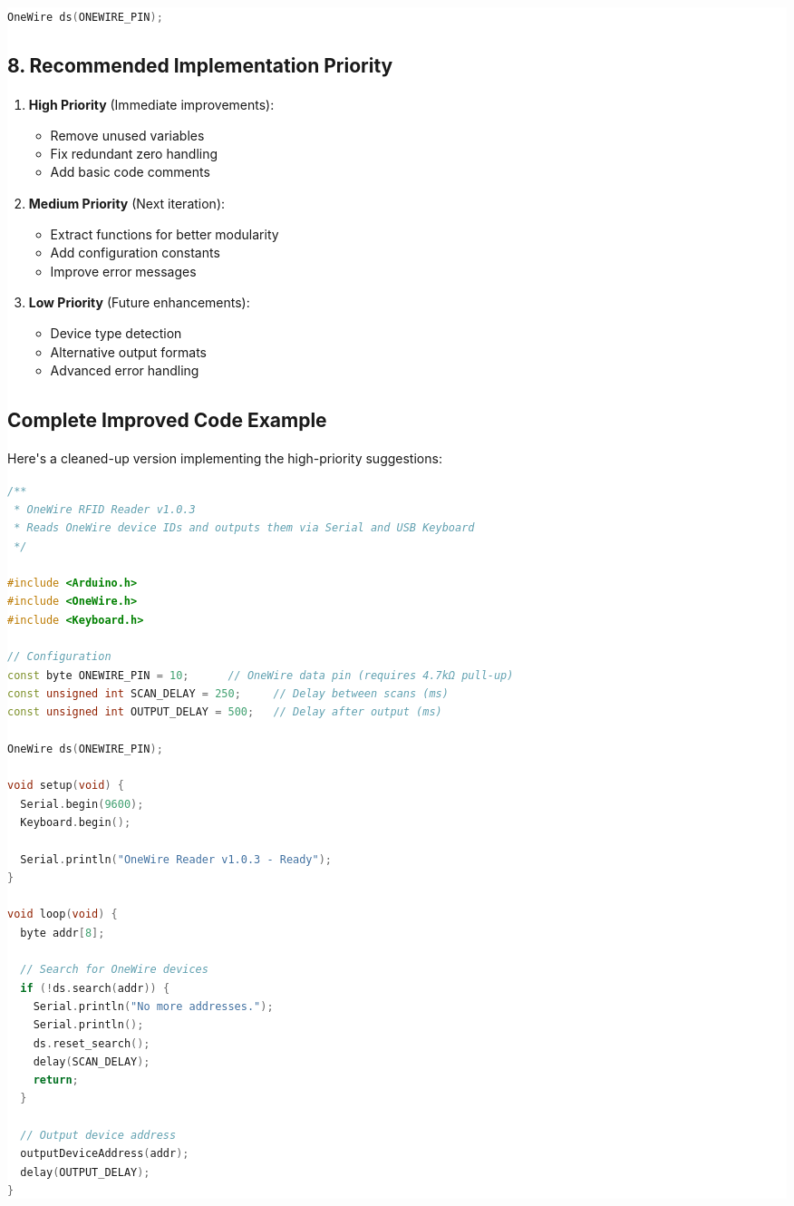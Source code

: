 ```cpp
OneWire ds(ONEWIRE_PIN);
```

## 8. Recommended Implementation Priority

1. **High Priority** (Immediate improvements):
   - Remove unused variables
   - Fix redundant zero handling
   - Add basic code comments

2. **Medium Priority** (Next iteration):
   - Extract functions for better modularity
   - Add configuration constants
   - Improve error messages

3. **Low Priority** (Future enhancements):
   - Device type detection
   - Alternative output formats
   - Advanced error handling

## Complete Improved Code Example

Here's a cleaned-up version implementing the high-priority suggestions:

```cpp
/**
 * OneWire RFID Reader v1.0.3
 * Reads OneWire device IDs and outputs them via Serial and USB Keyboard
 */

#include <Arduino.h>
#include <OneWire.h>
#include <Keyboard.h>

// Configuration
const byte ONEWIRE_PIN = 10;      // OneWire data pin (requires 4.7kΩ pull-up)
const unsigned int SCAN_DELAY = 250;     // Delay between scans (ms)
const unsigned int OUTPUT_DELAY = 500;   // Delay after output (ms)

OneWire ds(ONEWIRE_PIN);

void setup(void) {
  Serial.begin(9600);
  Keyboard.begin();
  
  Serial.println("OneWire Reader v1.0.3 - Ready");
}

void loop(void) {
  byte addr[8];
  
  // Search for OneWire devices
  if (!ds.search(addr)) {
    Serial.println("No more addresses.");
    Serial.println();
    ds.reset_search();
    delay(SCAN_DELAY);
    return;
  }
  
  // Output device address
  outputDeviceAddress(addr);
  delay(OUTPUT_DELAY);
}
```